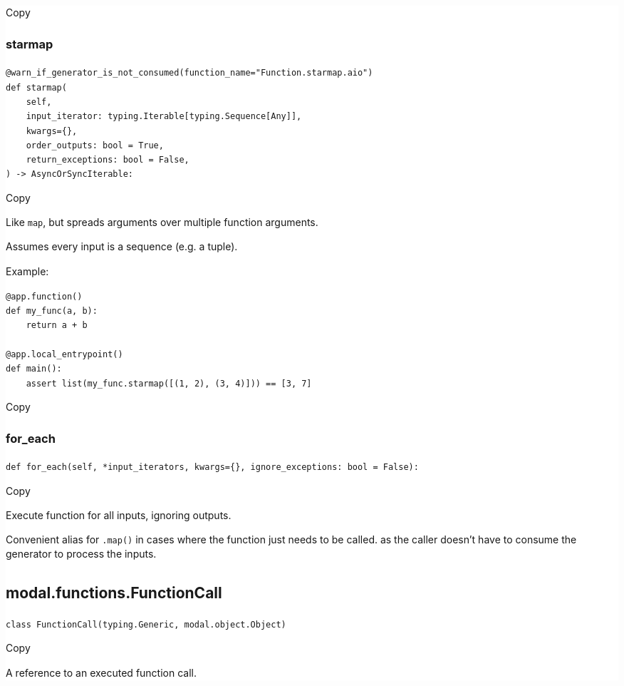 Copy

### starmap

```
@warn_if_generator_is_not_consumed(function_name="Function.starmap.aio")
def starmap(
    self,
    input_iterator: typing.Iterable[typing.Sequence[Any]],
    kwargs={},
    order_outputs: bool = True,
    return_exceptions: bool = False,
) -> AsyncOrSyncIterable:
```

Copy

Like `map`, but spreads arguments over multiple function arguments.

Assumes every input is a sequence (e.g. a tuple).

Example:

```
@app.function()
def my_func(a, b):
    return a + b

@app.local_entrypoint()
def main():
    assert list(my_func.starmap([(1, 2), (3, 4)])) == [3, 7]
```

Copy

### for\_each

```
def for_each(self, *input_iterators, kwargs={}, ignore_exceptions: bool = False):
```

Copy

Execute function for all inputs, ignoring outputs.

Convenient alias for `.map()` in cases where the function just needs to be called.
as the caller doesn’t have to consume the generator to process the inputs.

## modal.functions.FunctionCall

```
class FunctionCall(typing.Generic, modal.object.Object)
```

Copy

A reference to an executed function call.
